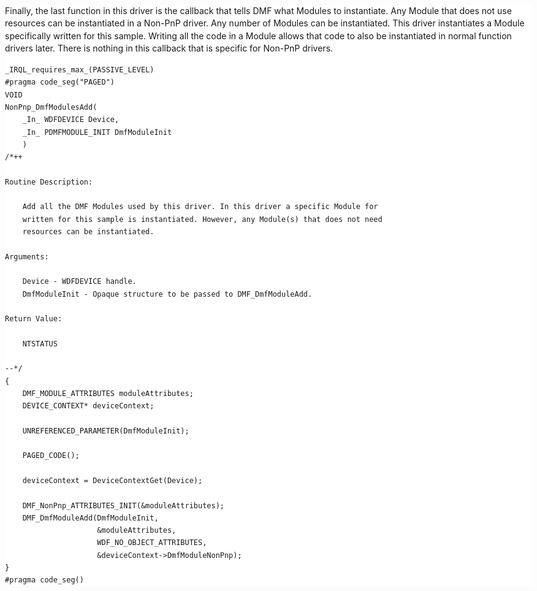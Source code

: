 Finally, the last function in this driver is the callback that tells DMF what Modules to instantiate. Any Module that does
not use resources can be instantiated in a Non-PnP driver. Any number of Modules can be instantiated. This driver instantiates
a Module specifically written for this sample. Writing all the code in a Module allows that code to also be instantiated in
normal function drivers later. There is nothing in this callback that is specific for Non-PnP drivers.
```
_IRQL_requires_max_(PASSIVE_LEVEL)
#pragma code_seg("PAGED")
VOID
NonPnp_DmfModulesAdd(
    _In_ WDFDEVICE Device,
    _In_ PDMFMODULE_INIT DmfModuleInit
    )
/*++

Routine Description:

    Add all the DMF Modules used by this driver. In this driver a specific Module for 
    written for this sample is instantiated. However, any Module(s) that does not need
    resources can be instantiated. 

Arguments:

    Device - WDFDEVICE handle.
    DmfModuleInit - Opaque structure to be passed to DMF_DmfModuleAdd.

Return Value:

    NTSTATUS

--*/
{
    DMF_MODULE_ATTRIBUTES moduleAttributes;
    DEVICE_CONTEXT* deviceContext;

    UNREFERENCED_PARAMETER(DmfModuleInit);
    
    PAGED_CODE();
    
    deviceContext = DeviceContextGet(Device);

    DMF_NonPnp_ATTRIBUTES_INIT(&moduleAttributes);
    DMF_DmfModuleAdd(DmfModuleInit,
                     &moduleAttributes,
                     WDF_NO_OBJECT_ATTRIBUTES,
                     &deviceContext->DmfModuleNonPnp);
}
#pragma code_seg()
```
